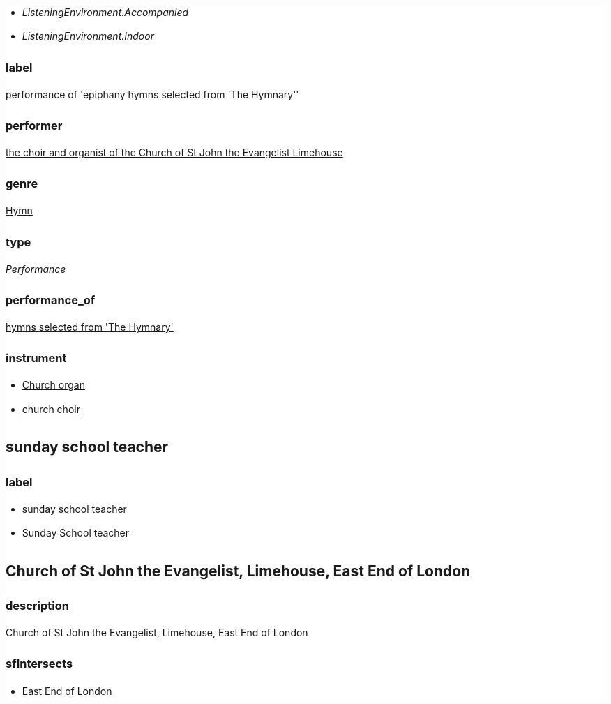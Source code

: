  - *ListeningEnvironment.Accompanied*

 - *ListeningEnvironment.Indoor*

### label


performance of 'epiphany hymns selected from 'The Hymnary''

### performer


[the choir and organist of the Church of St John the Evangelist Limehouse](#the-choir-and-organist-of-the-Church-of-St-John-the-Evangelist-Limehouse)

### genre


[Hymn](#Hymn)

### type


*Performance*

### performance_of


[hymns selected from 'The Hymnary'](#hymns-selected-from-'The-Hymnary')

### instrument

 - [Church organ](#Church-organ)

 - [church choir](#church-choir)

## sunday school teacher

### label

 - sunday school teacher

 - Sunday School teacher

## Church of St John the Evangelist, Limehouse, East End of London

### description


Church of St John the Evangelist, Limehouse, East End of London

### sfIntersects

 - [East End of London](#East-End-of-London)
